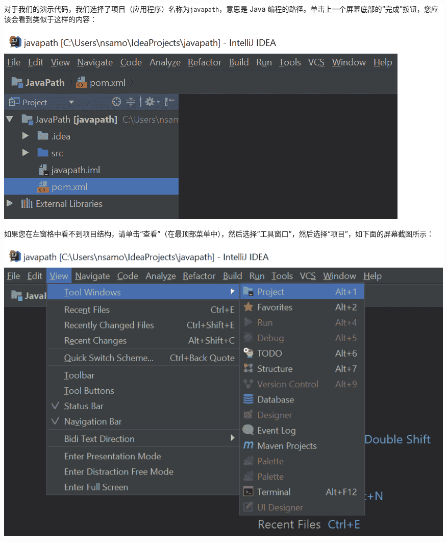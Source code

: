 对于我们的演示代码，我们选择了项目（应用程序）名称为`javapath`，意思是 Java 编程的路径。单击上一个屏幕底部的“完成”按钮，您应该会看到类似于这样的内容：

![](img/25b5df1f-4238-4be3-8534-e105e42805bc.png)

如果您在左窗格中看不到项目结构，请单击“查看”（在最顶部菜单中），然后选择“工具窗口”，然后选择“项目”，如下面的屏幕截图所示：

![](img/e275f861-da88-4088-a94a-f662403384f7.png)
